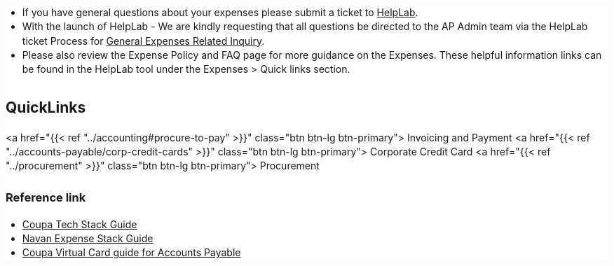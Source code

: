- If you have general questions about your expenses please submit a ticket to [HelpLab](/handbook/business-technology/enterprise-applications/guides/helplab-guide/#how-do-i-use-helplab).
- With the launch of HelpLab - We are kindly requesting that all questions be directed to the AP Admin team via the HelpLab ticket Process for [General Expenses Related Inquiry](https://helplab.gitlab.systems/esc?id=sc_cat_item&sys_id=f9c88a6a47f3f55067429ee0026d43b6).
- Please also review the Expense Policy and FAQ page for more guidance on the Expenses. These helpful information links can be found in the HelpLab tool under the Expenses > Quick links section.

## <i id="biz-tech-icons" class="fas fa-stream"></i> QuickLinks

<a href="{{< ref "../accounting#procure-to-pay" >}}" class="btn btn-lg btn-primary"><i class="fa-solid fa-file-invoice-dollar"></i> Invoicing and Payment</a>
<a href="{{< ref "../accounts-payable/corp-credit-cards" >}}" class="btn btn-lg btn-primary"><i class="fa-regular fa-credit-card"></i> Corporate Credit Card</a>
<a href="{{< ref "../procurement" >}}" class="btn btn-lg btn-primary"><i class="fa-solid fa-cart-plus"></i> Procurement</a>

### <i id="biz-tech-icons" class="far fa-flag"></i> Reference link

- [Coupa Tech Stack Guide](/handbook/finance/accounts-payable/tech-stack-guide-coupa/)
- [Navan Expense Stack Guide](/handbook/finance/accounts-payable/tech-stack-guide-liquid/)
- [Coupa Virtual Card guide for Accounts Payable](/handbook/finance/accounts-payable/coupa-virtual-card-guide-for-accounts-payable/)
